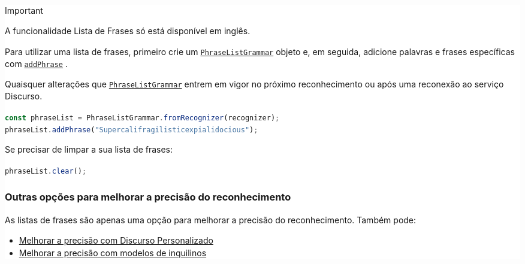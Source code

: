 > [!IMPORTANT]
> A funcionalidade Lista de Frases só está disponível em inglês.

Para utilizar uma lista de frases, primeiro crie um [`PhraseListGrammar`](https://docs.microsoft.com/javascript/api/microsoft-cognitiveservices-speech-sdk/phraselistgrammar?view=azure-node-latest) objeto e, em seguida, adicione palavras e frases específicas com [`addPhrase`](https://docs.microsoft.com/javascript/api/microsoft-cognitiveservices-speech-sdk/phraselistgrammar?view=azure-node-latest#addphrase-string-) .

Quaisquer alterações que [`PhraseListGrammar`](https://docs.microsoft.com/javascript/api/microsoft-cognitiveservices-speech-sdk/phraselistgrammar?view=azure-node-latest) entrem em vigor no próximo reconhecimento ou após uma reconexão ao serviço Discurso.

```javascript
const phraseList = PhraseListGrammar.fromRecognizer(recognizer);
phraseList.addPhrase("Supercalifragilisticexpialidocious");
```

Se precisar de limpar a sua lista de frases:

```javascript
phraseList.clear();
```

### <a name="other-options-to-improve-recognition-accuracy"></a>Outras opções para melhorar a precisão do reconhecimento

As listas de frases são apenas uma opção para melhorar a precisão do reconhecimento. Também pode: 

* [Melhorar a precisão com Discurso Personalizado](../../../how-to-custom-speech.md)
* [Melhorar a precisão com modelos de inquilinos](../../../tutorial-tenant-model.md)
